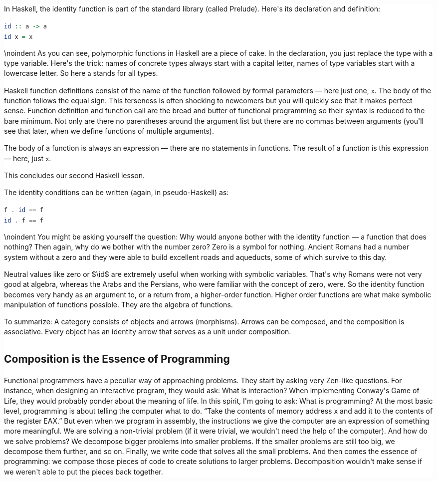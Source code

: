 In Haskell, the identity function is part of the standard library (called Prelude). Here's its declaration and definition:

```haskell
id :: a -> a
id x = x
```

\noindent
As you can see, polymorphic functions in Haskell are a piece of cake. In the declaration, you just replace the type with a type variable. Here's the trick: names of concrete types always start with a capital letter, names of type variables start with a lowercase letter. So here `a` stands for all types.

Haskell function definitions consist of the name of the function followed by formal parameters — here just one, `x`. The body of the function follows the equal sign. This terseness is often shocking to newcomers but you will quickly see that it makes perfect sense. Function definition and function call are the bread and butter of functional programming so their syntax is reduced to the bare minimum. Not only are there no parentheses around the argument list but there are no commas between arguments (you'll see that later, when we define functions of multiple arguments).

The body of a function is always an expression — there are no statements in functions. The result of a function is this expression — here, just `x`.

This concludes our second Haskell lesson.

The identity conditions can be written (again, in pseudo-Haskell) as:

```haskell
f . id == f
id . f == f
```

\noindent
You might be asking yourself the question: Why would anyone bother with the identity function — a function that does nothing? Then again, why do we bother with the number zero? Zero is a symbol for nothing. Ancient Romans had a number system without a zero and they were able to build excellent roads and aqueducts, some of which survive to this day.

Neutral values like zero or $\id$ are extremely useful when working with symbolic variables. That's why Romans were not very good at algebra, whereas the Arabs and the Persians, who were familiar with the concept of zero, were. So the identity function becomes very handy as an argument to, or a return from, a higher-order function. Higher order functions are what make symbolic manipulation of functions possible. They are the algebra of functions.

To summarize: A category consists of objects and arrows (morphisms). Arrows can be composed, and the composition is associative. Every object has an identity arrow that serves as a unit under composition.

## Composition is the Essence of Programming

Functional programmers have a peculiar way of approaching problems. They start by asking very Zen-like questions. For instance, when designing an interactive program, they would ask: What is interaction? When implementing Conway's Game of Life, they would probably ponder about the meaning of life. In this spirit, I'm going to ask: What is programming? At the most basic level, programming is about telling the computer what to do. “Take the contents of memory address x and add it to the contents of the register EAX.” But even when we program in assembly, the instructions we give the computer are an expression of something more meaningful. We are solving a non-trivial problem (if it were trivial, we wouldn't need the help of the computer). And how do we solve problems? We decompose bigger problems into smaller problems. If the smaller problems are still too big, we decompose them further, and so on. Finally, we write code that solves all the small problems. And then comes the essence of programming: we compose those pieces of code to create solutions to larger problems. Decomposition wouldn't make sense if we weren't able to put the pieces back together.
